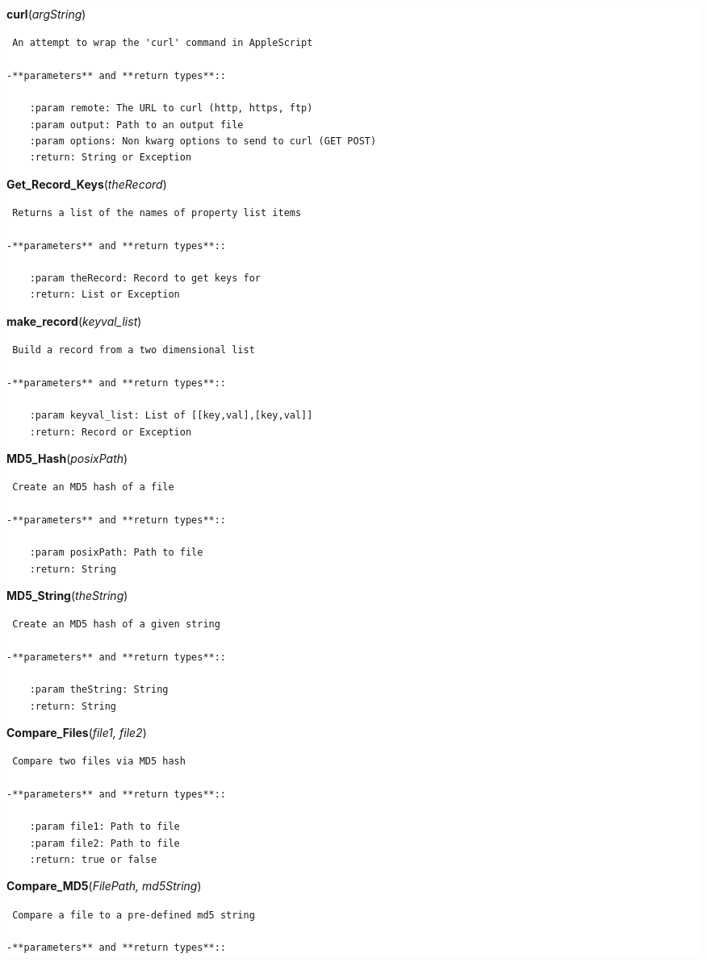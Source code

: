 **curl**(*argString*)

	 An attempt to wrap the 'curl' command in AppleScript

	-**parameters** and **return types**::
	
		:param remote: The URL to curl (http, https, ftp)
		:param output: Path to an output file
		:param options: Non kwarg options to send to curl (GET POST)
		:return: String or Exception

**Get_Record_Keys**(*theRecord*)

	 Returns a list of the names of property list items

	-**parameters** and **return types**::
	
		:param theRecord: Record to get keys for
		:return: List or Exception

**make_record**(*keyval_list*)

	 Build a record from a two dimensional list

	-**parameters** and **return types**::
	
		:param keyval_list: List of [[key,val],[key,val]]
		:return: Record or Exception


**MD5_Hash**(*posixPath*)

	 Create an MD5 hash of a file
	
	-**parameters** and **return types**::
	
		:param posixPath: Path to file
		:return: String

**MD5_String**(*theString*)

	 Create an MD5 hash of a given string

	-**parameters** and **return types**::
	
		:param theString: String
		:return: String

**Compare_Files**(*file1, file2*)

	 Compare two files via MD5 hash

	-**parameters** and **return types**::
	
		:param file1: Path to file
		:param file2: Path to file
		:return: true or false

**Compare_MD5**(*FilePath, md5String*)

	 Compare a file to a pre-defined md5 string

	-**parameters** and **return types**::
	